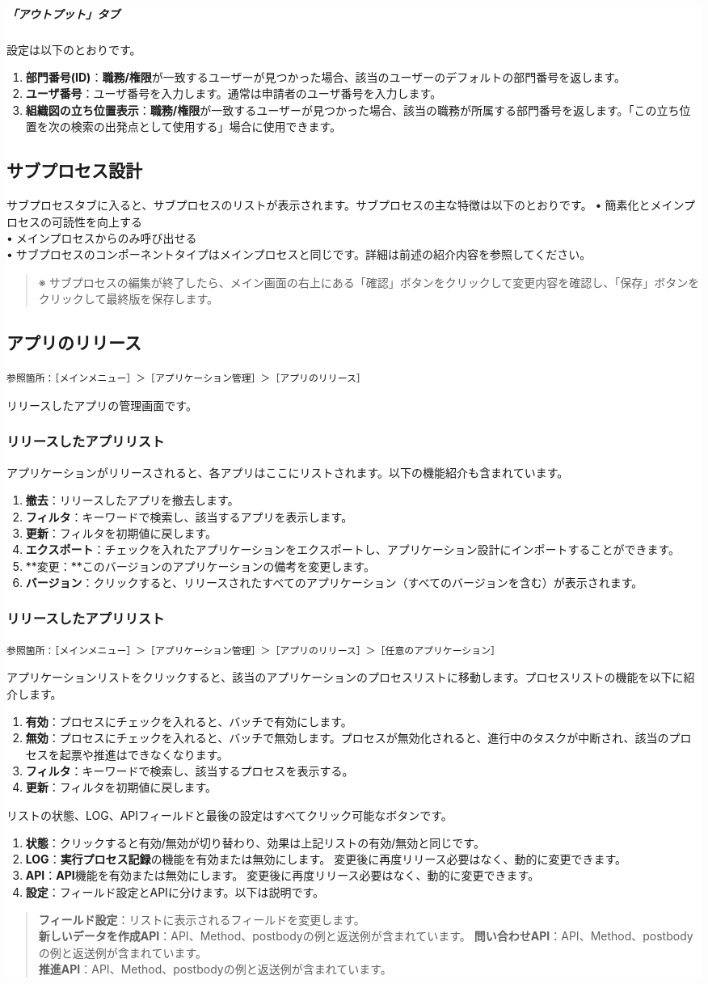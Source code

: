 ##### 「アウトプット」タブ

設定は以下のとおりです。   
1. **部門番号(ID)**：**職務/権限**が一致するユーザーが見つかった場合、該当のユーザーのデフォルトの部門番号を返します。
2. **ユーザ番号**：ユーザ番号を入力します。通常は申請者のユーザ番号を入力します。 
3. **組織図の立ち位置表示**：**職務/権限**が一致するユーザーが見つかった場合、該当の職務が所属する部門番号を返します。「この立ち位置を次の検索の出発点として使用する」場合に使用できます。

## サブプロセス設計

サブプロセスタブに入ると、サブプロセスのリストが表示されます。サブプロセスの主な特徴は以下のとおりです。
• 簡素化とメインプロセスの可読性を向上する  
• メインプロセスからのみ呼び出せる  
• サブプロセスのコンポーネントタイプはメインプロセスと同じです。詳細は前述の紹介内容を参照してください。 

> ※ サブプロセスの編集が終了したら、メイン画面の右上にある「確認」ボタンをクリックして変更内容を確認し、「保存」ボタンをクリックして最終版を保存します。

## アプリのリリース

```
参照箇所：［メインメニュー］＞［アプリケーション管理］＞［アプリのリリース］
```

リリースしたアプリの管理画面です。

### リリースしたアプリリスト

アプリケーションがリリースされると、各アプリはここにリストされます。以下の機能紹介も含まれています。  
1. **撤去**：リリースしたアプリを撤去します。 
2. **フィルタ**：キーワードで検索し、該当するアプリを表示します。 
3. **更新**：フィルタを初期値に戻します。
4. **エクスポート**：チェックを入れたアプリケーションをエクスポートし、アプリケーション設計にインポートすることができます。 
5. **変更：**このバージョンのアプリケーションの備考を変更します。 
6. **バージョン**：クリックすると、リリースされたすべてのアプリケーション（すべてのバージョンを含む）が表示されます。

### リリースしたアプリリスト

```
参照箇所：［メインメニュー］＞［アプリケーション管理］＞［アプリのリリース］＞［任意のアプリケーション］
```

アプリケーションリストをクリックすると、該当のアプリケーションのプロセスリストに移動します。プロセスリストの機能を以下に紹介します。
1. **有効**：プロセスにチェックを入れると、バッチで有効にします。
2. **無効**：プロセスにチェックを入れると、バッチで無効します。プロセスが無効化されると、進行中のタスクが中断され、該当のプロセスを起票や推進はできなくなります。 
3. **フィルタ**：キーワードで検索し、該当するプロセスを表示する。  
4. **更新**：フィルタを初期値に戻します。  

リストの状態、LOG、APIフィールドと最後の設定はすべてクリック可能なボタンです。  
1. **状態**：クリックすると有効/無効が切り替わり、効果は上記リストの有効/無効と同じです。
2. **LOG**：**実行プロセス記録**の機能を有効または無効にします。 変更後に再度リリース必要はなく、動的に変更できます。
3. **API**：**API**機能を有効または無効にします。 変更後に再度リリース必要はなく、動的に変更できます。
4. **設定**：フィールド設定とAPIに分けます。以下は説明です。  

> **フィールド設定**：リストに表示されるフィールドを変更します。  
> **新しいデータを作成API**：API、Method、postbodyの例と返送例が含まれています。
> **問い合わせAPI**：API、Method、postbodyの例と返送例が含まれています。  
> **推進API**：API、Method、postbodyの例と返送例が含まれています。
